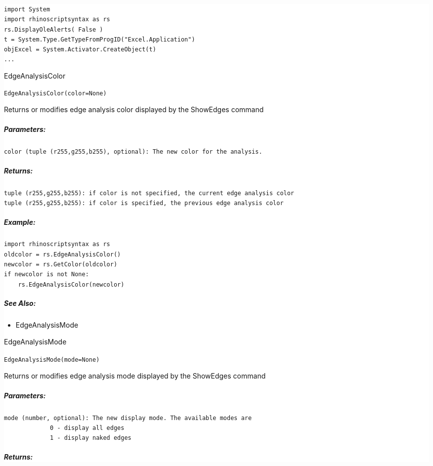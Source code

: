     
    
    import System
    import rhinoscriptsyntax as rs
    rs.DisplayOleAlerts( False )
    t = System.Type.GetTypeFromProgID("Excel.Application")
    objExcel = System.Activator.CreateObject(t)
    ...

  

EdgeAnalysisColor

    
    
    EdgeAnalysisColor(color=None)

Returns or modifies edge analysis color displayed by the ShowEdges command

##### Parameters:

    
    
    color (tuple (r255,g255,b255), optional): The new color for the analysis.

##### Returns:

    
    
    tuple (r255,g255,b255): if color is not specified, the current edge analysis color
    tuple (r255,g255,b255): if color is specified, the previous edge analysis color

##### Example:

    
    
    import rhinoscriptsyntax as rs
    oldcolor = rs.EdgeAnalysisColor()
    newcolor = rs.GetColor(oldcolor)
    if newcolor is not None:
        rs.EdgeAnalysisColor(newcolor)

##### See Also:

  * EdgeAnalysisMode

  

EdgeAnalysisMode

    
    
    EdgeAnalysisMode(mode=None)

Returns or modifies edge analysis mode displayed by the ShowEdges command

##### Parameters:

    
    
    mode (number, optional): The new display mode. The available modes are
                 0 - display all edges
                 1 - display naked edges

##### Returns:
